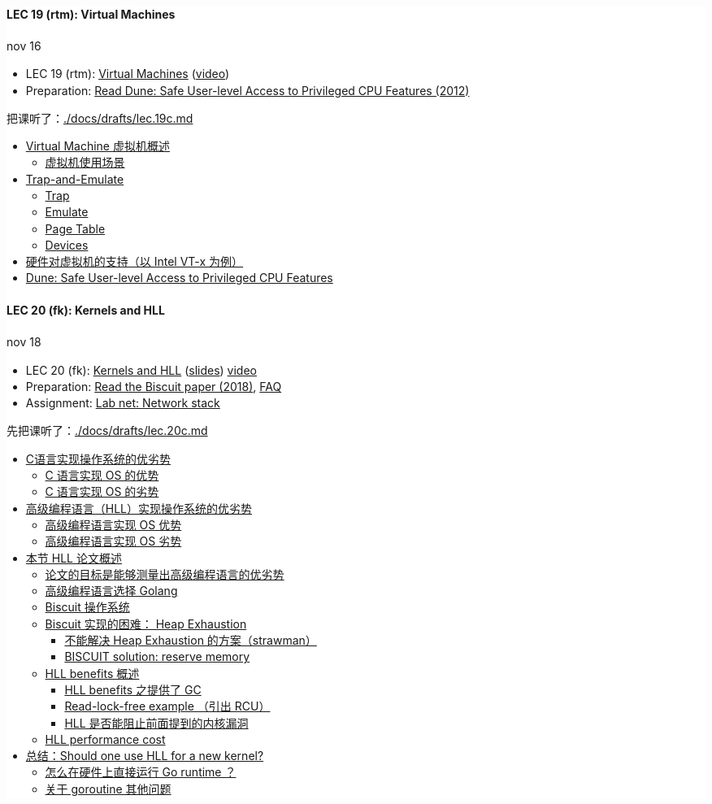 #### LEC 19 (rtm): Virtual Machines

nov 16

- LEC 19 (rtm): [Virtual Machines](./docs/lec/l-vmm.txt) ([video](https://youtu.be/R8obXHAIPY0))
- Preparation: [Read Dune: Safe User-level Access to Privileged CPU Features (2012)](./docs/lec/belay-dune.pdf)

把课听了：[./docs/drafts/lec.19c.md](./docs/drafts/lec.19c.md)
- [Virtual Machine 虚拟机概述](./docs/drafts/lec.19c.md#virtual-machine-虚拟机概述)
    - [虚拟机使用场景](./docs/drafts/lec.19c.md#虚拟机使用场景)
- [Trap-and-Emulate](./docs/drafts/lec.19c.md#trap-and-emulate)
  - [Trap](./docs/drafts/lec.19c.md#trap)
  - [Emulate](./docs/drafts/lec.19c.md#emulate)
  - [Page Table](./docs/drafts/lec.19c.md#page-table)
  - [Devices](./docs/drafts/lec.19c.md#devices)
- [硬件对虚拟机的支持（以 Intel VT-x 为例）](./docs/drafts/lec.19c.md#硬件对虚拟机的支持以-intel-vt-x-为例)
- [Dune: Safe User-level Access to Privileged CPU Features](./docs/drafts/lec.19c.md#dune-safe-user-level-access-to-privileged-cpu-features)

#### LEC 20 (fk): Kernels and HLL

nov 18

- LEC 20 (fk): [Kernels and HLL](./docs/lec/l-biscuit.txt) ([slides](./docs/lec/l-biscuit-slides.pdf)) [video](https://youtu.be/AAtXWGwxI9k)
- Preparation: [Read the Biscuit paper (2018)](./docs/lec/biscuit.pdf), [FAQ](./docs/lec/faq-biscuit.txt)
- Assignment: <a href="./docs/assignment/Lab_ networking.html">Lab net: Network stack</a>

先把课听了：[./docs/drafts/lec.20c.md](./docs/drafts/lec.20c.md)
- [C语言实现操作系统的优劣势](./docs/drafts/lec.20c.md#c语言实现操作系统的优劣势)
  - [C 语言实现 OS 的优势](./docs/drafts/lec.20c.md#c-语言实现-os-的优势)
  - [C 语言实现 OS 的劣势](./docs/drafts/lec.20c.md#c-语言实现-os-的劣势)
- [高级编程语言（HLL）实现操作系统的优劣势](./docs/drafts/lec.20c.md#高级编程语言hll实现操作系统的优劣势)
  - [高级编程语言实现 OS 优势](./docs/drafts/lec.20c.md#高级编程语言实现-os-优势)
  - [高级编程语言实现 OS 劣势](./docs/drafts/lec.20c.md#高级编程语言实现-os-劣势)
- [本节 HLL 论文概述](./docs/drafts/lec.20c.md#本节-hll-论文概述)
  - [论文的目标是能够测量出高级编程语言的优劣势](./docs/drafts/lec.20c.md#论文的目标是能够测量出高级编程语言的优劣势)
  - [高级编程语言选择 Golang](./docs/drafts/lec.20c.md#高级编程语言选择-golang)
  - [Biscuit 操作系统](./docs/drafts/lec.20c.md#biscuit-操作系统)
  - [Biscuit 实现的困难： Heap Exhaustion](./docs/drafts/lec.20c.md#biscuit-实现的困难-heap-exhaustion)
    - [不能解决 Heap Exhaustion 的方案（strawman）](./docs/drafts/lec.20c.md#不能解决-heap-exhaustion-的方案strawman)
    - [BISCUIT solution: reserve memory](./docs/drafts/lec.20c.md#biscuit-solution-reserve-memory)
  - [HLL benefits 概述](./docs/drafts/lec.20c.md#hll-benefits-概述)
    - [HLL benefits 之提供了 GC](./docs/drafts/lec.20c.md#hll-benefits-之提供了-gc)
    - [Read-lock-free example （引出 RCU）](./docs/drafts/lec.20c.md#read-lock-free-example-引出-rcu)
    - [HLL 是否能阻止前面提到的内核漏洞](./docs/drafts/lec.20c.md#hll-是否能阻止前面提到的内核漏洞)
  - [HLL performance cost](./docs/drafts/lec.20c.md#hll-performance-cost)
- [总结：Should one use HLL for a new kernel?](./docs/drafts/lec.20c.md#总结should-one-use-hll-for-a-new-kernel)
  - [怎么在硬件上直接运行 Go runtime ？](./docs/drafts/lec.20c.md#怎么在硬件上直接运行-go-runtime)
  - [关于 goroutine 其他问题](./docs/drafts/lec.20c.md#关于-goroutine-其他问题)
